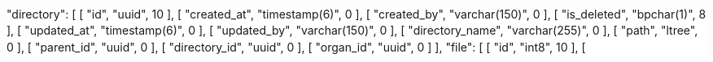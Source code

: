 "directory": [
[
"id",
"uuid",
10
],
[
"created_at",
"timestamp(6)",
0
],
[
"created_by",
"varchar(150)",
0
],
[
"is_deleted",
"bpchar(1)",
8
],
[
"updated_at",
"timestamp(6)",
0
],
[
"updated_by",
"varchar(150)",
0
],
[
"directory_name",
"varchar(255)",
0
],
[
"path",
"ltree",
0
],
[
"parent_id",
"uuid",
0
],
[
"directory_id",
"uuid",
0
],
[
"organ_id",
"uuid",
0
]
],
"file": [
[
"id",
"int8",
10
],
[